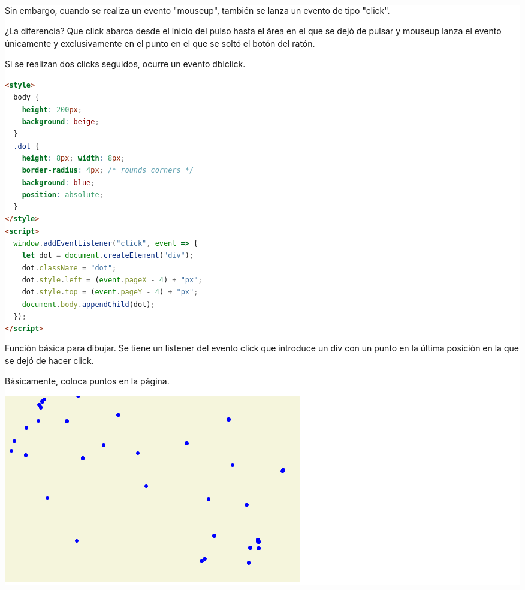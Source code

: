 Sin embargo, cuando se realiza un evento "mouseup", también se lanza un evento de tipo "click".

¿La diferencia? Que click abarca desde el inicio del pulso hasta el área en el que se dejó de pulsar y mouseup lanza el evento únicamente y exclusivamente en el punto en el que se soltó el botón del ratón.

Si se realizan dos clicks seguidos, ocurre un evento dblclick.

```html
<style>
  body {
    height: 200px;
    background: beige;
  }
  .dot {
    height: 8px; width: 8px;
    border-radius: 4px; /* rounds corners */
    background: blue;
    position: absolute;
  }
</style>
<script>
  window.addEventListener("click", event => {
    let dot = document.createElement("div");
    dot.className = "dot";
    dot.style.left = (event.pageX - 4) + "px";
    dot.style.top = (event.pageY - 4) + "px";
    document.body.appendChild(dot);
  });
</script>
```

Función básica para dibujar. Se tiene un listener del evento click que introduce un div con un punto en la última posición en la que se dejó de hacer click.

Básicamente, coloca puntos en la página.

![Captura1](screenshots/captura1.png?raw=true "Captura 1")
